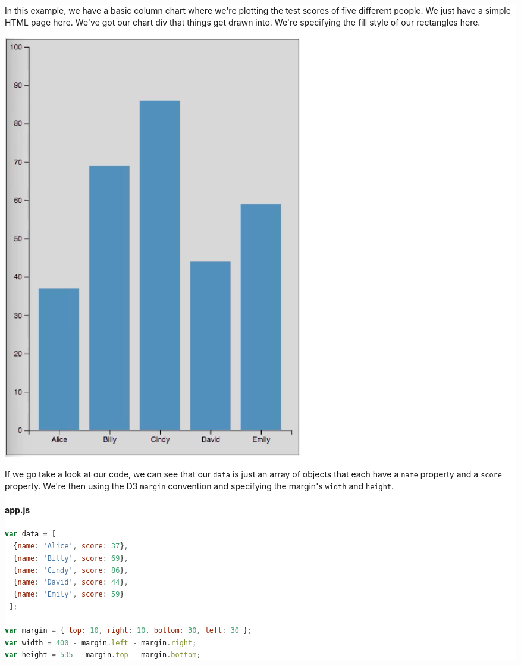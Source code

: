 In this example, we have a basic column chart where we're plotting the test scores of five different people. We just have a simple HTML page here. We've got our chart div that things get drawn into. We're specifying the fill style of our rectangles here.

![Initial Chart and HTML](../images/d3-animate-with-the-general-update-pattern-in-d3-v4-initial-chart.png)

If we go take a look at our code, we can see that our `data` is just an array of objects that each have a `name` property and a `score` property. We're then using the D3 `margin` convention and specifying the margin's `width` and `height`. 

#### app.js
```javascript
var data = [
  {name: 'Alice', score: 37},  
  {name: 'Billy', score: 69},  
  {name: 'Cindy', score: 86},  
  {name: 'David', score: 44},  
  {name: 'Emily', score: 59}  
 ];

var margin = { top: 10, right: 10, bottom: 30, left: 30 };
var width = 400 - margin.left - margin.right;
var height = 535 - margin.top - margin.bottom;
```
